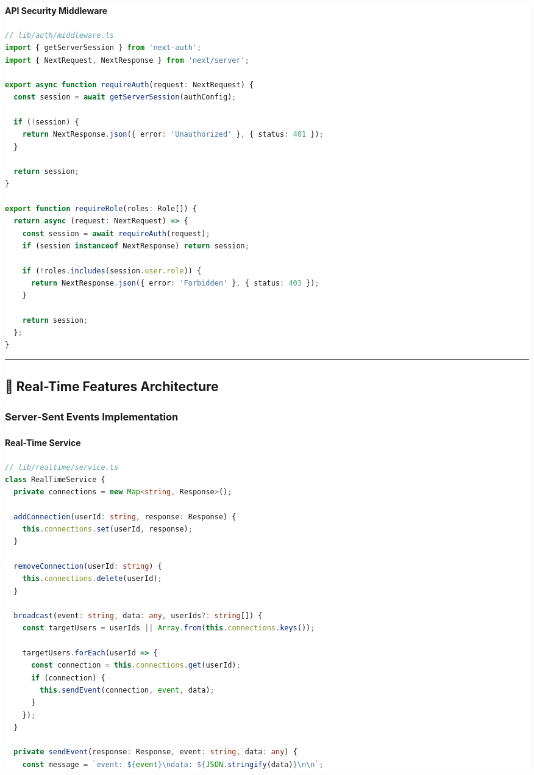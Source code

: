 #### API Security Middleware
```typescript
// lib/auth/middleware.ts
import { getServerSession } from 'next-auth';
import { NextRequest, NextResponse } from 'next/server';

export async function requireAuth(request: NextRequest) {
  const session = await getServerSession(authConfig);
  
  if (!session) {
    return NextResponse.json({ error: 'Unauthorized' }, { status: 401 });
  }
  
  return session;
}

export function requireRole(roles: Role[]) {
  return async (request: NextRequest) => {
    const session = await requireAuth(request);
    if (session instanceof NextResponse) return session;
    
    if (!roles.includes(session.user.role)) {
      return NextResponse.json({ error: 'Forbidden' }, { status: 403 });
    }
    
    return session;
  };
}
```

---

## 🔄 Real-Time Features Architecture

### Server-Sent Events Implementation

#### Real-Time Service
```typescript
// lib/realtime/service.ts
class RealTimeService {
  private connections = new Map<string, Response>();
  
  addConnection(userId: string, response: Response) {
    this.connections.set(userId, response);
  }
  
  removeConnection(userId: string) {
    this.connections.delete(userId);
  }
  
  broadcast(event: string, data: any, userIds?: string[]) {
    const targetUsers = userIds || Array.from(this.connections.keys());
    
    targetUsers.forEach(userId => {
      const connection = this.connections.get(userId);
      if (connection) {
        this.sendEvent(connection, event, data);
      }
    });
  }
  
  private sendEvent(response: Response, event: string, data: any) {
    const message = `event: ${event}\ndata: ${JSON.stringify(data)}\n\n`;
```